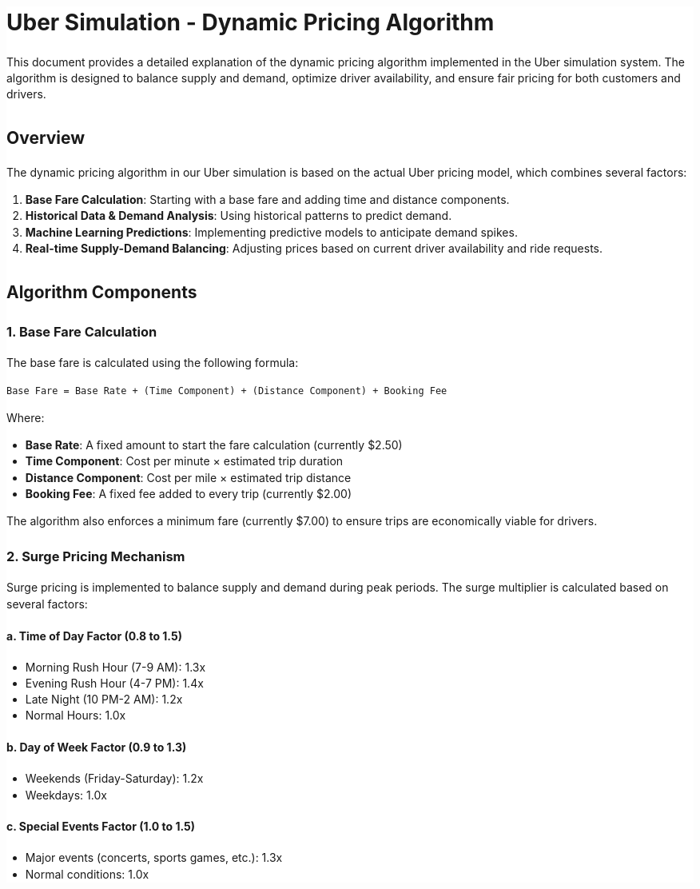 # Uber Simulation - Dynamic Pricing Algorithm

This document provides a detailed explanation of the dynamic pricing algorithm implemented in the Uber simulation system. The algorithm is designed to balance supply and demand, optimize driver availability, and ensure fair pricing for both customers and drivers.

## Overview

The dynamic pricing algorithm in our Uber simulation is based on the actual Uber pricing model, which combines several factors:

1. **Base Fare Calculation**: Starting with a base fare and adding time and distance components.
2. **Historical Data & Demand Analysis**: Using historical patterns to predict demand.
3. **Machine Learning Predictions**: Implementing predictive models to anticipate demand spikes.
4. **Real-time Supply-Demand Balancing**: Adjusting prices based on current driver availability and ride requests.

## Algorithm Components

### 1. Base Fare Calculation

The base fare is calculated using the following formula:

```
Base Fare = Base Rate + (Time Component) + (Distance Component) + Booking Fee
```

Where:
- **Base Rate**: A fixed amount to start the fare calculation (currently $2.50)
- **Time Component**: Cost per minute × estimated trip duration
- **Distance Component**: Cost per mile × estimated trip distance
- **Booking Fee**: A fixed fee added to every trip (currently $2.00)

The algorithm also enforces a minimum fare (currently $7.00) to ensure trips are economically viable for drivers.

### 2. Surge Pricing Mechanism

Surge pricing is implemented to balance supply and demand during peak periods. The surge multiplier is calculated based on several factors:

#### a. Time of Day Factor (0.8 to 1.5)
- Morning Rush Hour (7-9 AM): 1.3x
- Evening Rush Hour (4-7 PM): 1.4x
- Late Night (10 PM-2 AM): 1.2x
- Normal Hours: 1.0x

#### b. Day of Week Factor (0.9 to 1.3)
- Weekends (Friday-Saturday): 1.2x
- Weekdays: 1.0x

#### c. Special Events Factor (1.0 to 1.5)
- Major events (concerts, sports games, etc.): 1.3x
- Normal conditions: 1.0x
